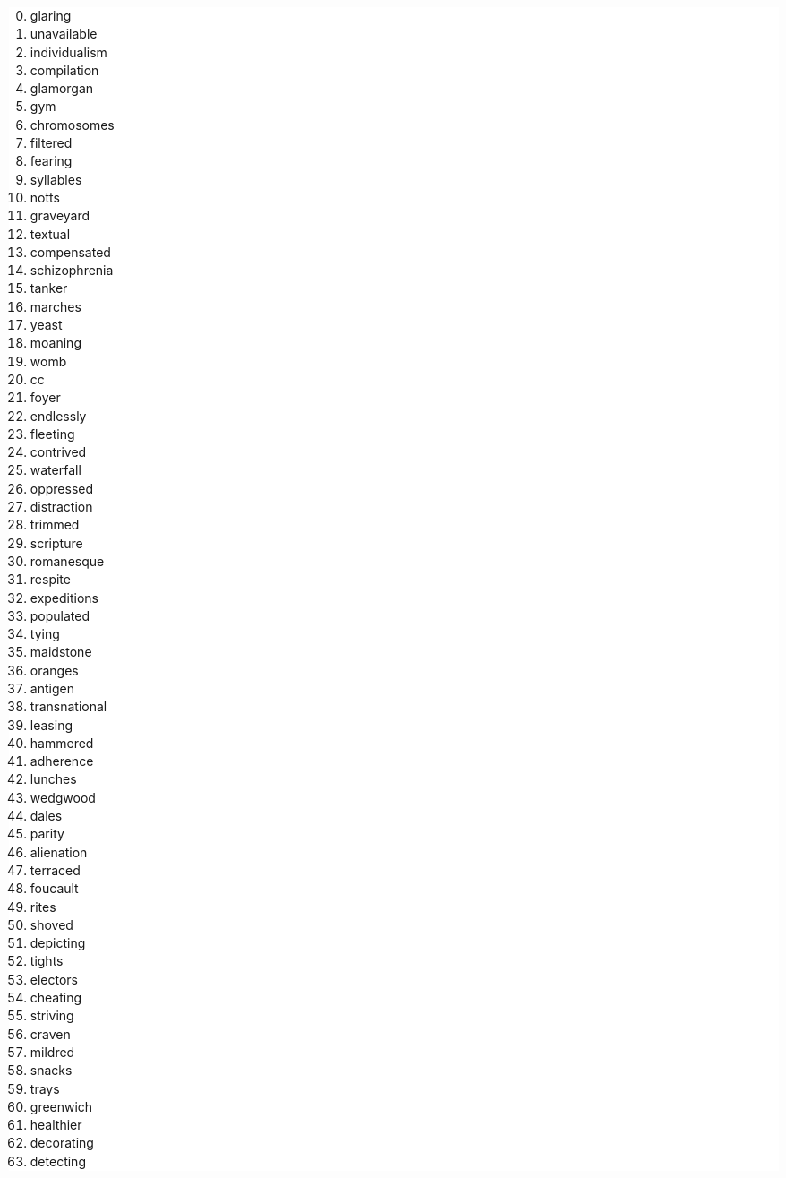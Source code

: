 0. glaring
1. unavailable
2. individualism
3. compilation
4. glamorgan
5. gym
6. chromosomes
7. filtered
8. fearing
9. syllables
10. notts
11. graveyard
12. textual
13. compensated
14. schizophrenia
15. tanker
16. marches
17. yeast
18. moaning
19. womb
20. cc
21. foyer
22. endlessly
23. fleeting
24. contrived
25. waterfall
26. oppressed
27. distraction
28. trimmed
29. scripture
30. romanesque
31. respite
32. expeditions
33. populated
34. tying
35. maidstone
36. oranges
37. antigen
38. transnational
39. leasing
40. hammered
41. adherence
42. lunches
43. wedgwood
44. dales
45. parity
46. alienation
47. terraced
48. foucault
49. rites
50. shoved
51. depicting
52. tights
53. electors
54. cheating
55. striving
56. craven
57. mildred
58. snacks
59. trays
60. greenwich
61. healthier
62. decorating
63. detecting